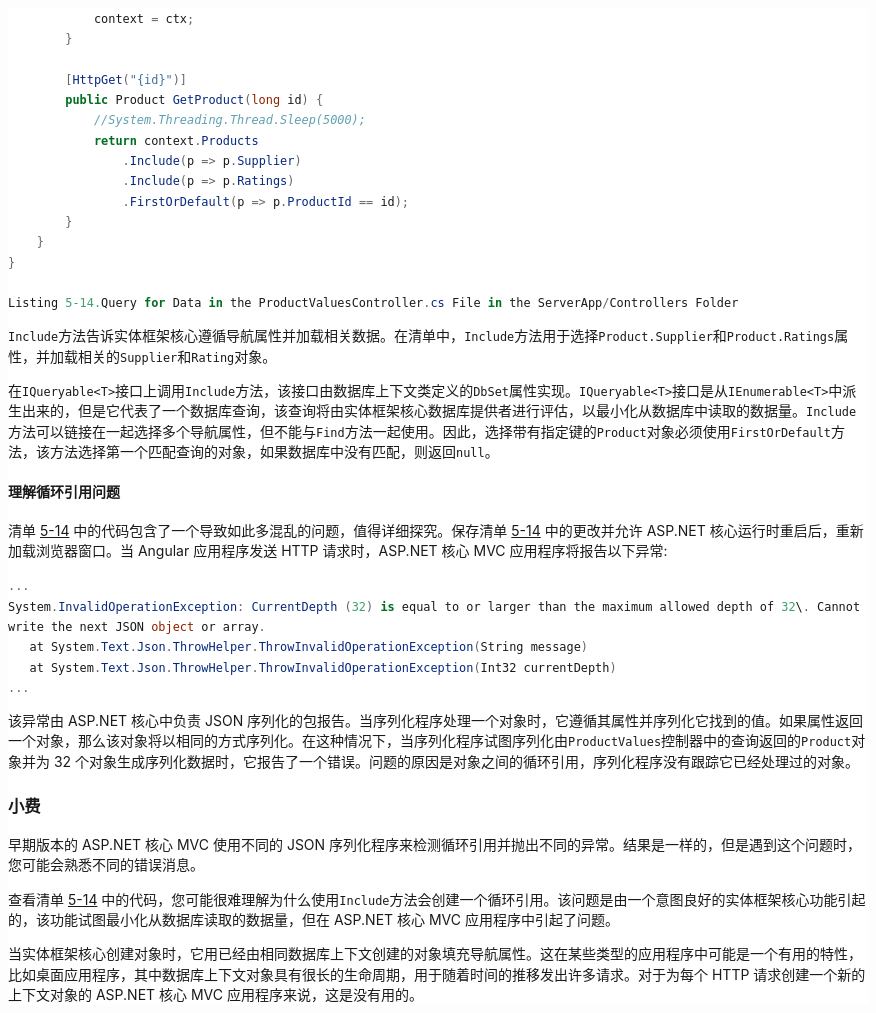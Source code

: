 ```cs
            context = ctx;
        }

        [HttpGet("{id}")]
        public Product GetProduct(long id) {
            //System.Threading.Thread.Sleep(5000);
            return context.Products
                .Include(p => p.Supplier)
                .Include(p => p.Ratings)
                .FirstOrDefault(p => p.ProductId == id);
        }
    }
}

Listing 5-14.Query for Data in the ProductValuesController.cs File in the ServerApp/Controllers Folder

```

`Include`方法告诉实体框架核心遵循导航属性并加载相关数据。在清单中，`Include`方法用于选择`Product.Supplier`和`Product.Ratings`属性，并加载相关的`Supplier`和`Rating`对象。

在`IQueryable<T>`接口上调用`Include`方法，该接口由数据库上下文类定义的`DbSet`属性实现。`IQueryable<T>`接口是从`IEnumerable<T>`中派生出来的，但是它代表了一个数据库查询，该查询将由实体框架核心数据库提供者进行评估，以最小化从数据库中读取的数据量。`Include`方法可以链接在一起选择多个导航属性，但不能与`Find`方法一起使用。因此，选择带有指定键的`Product`对象必须使用`FirstOrDefault`方法，该方法选择第一个匹配查询的对象，如果数据库中没有匹配，则返回`null`。

#### 理解循环引用问题

清单 [5-14](#PC25) 中的代码包含了一个导致如此多混乱的问题，值得详细探究。保存清单 [5-14](#PC25) 中的更改并允许 ASP.NET 核心运行时重启后，重新加载浏览器窗口。当 Angular 应用程序发送 HTTP 请求时，ASP.NET 核心 MVC 应用程序将报告以下异常:

```cs
...
System.InvalidOperationException: CurrentDepth (32) is equal to or larger than the maximum allowed depth of 32\. Cannot write the next JSON object or array.
   at System.Text.Json.ThrowHelper.ThrowInvalidOperationException(String message)
   at System.Text.Json.ThrowHelper.ThrowInvalidOperationException(Int32 currentDepth)
...

```

该异常由 ASP.NET 核心中负责 JSON 序列化的包报告。当序列化程序处理一个对象时，它遵循其属性并序列化它找到的值。如果属性返回一个对象，那么该对象将以相同的方式序列化。在这种情况下，当序列化程序试图序列化由`ProductValues`控制器中的查询返回的`Product`对象并为 32 个对象生成序列化数据时，它报告了一个错误。问题的原因是对象之间的循环引用，序列化程序没有跟踪它已经处理过的对象。

### 小费

早期版本的 ASP.NET 核心 MVC 使用不同的 JSON 序列化程序来检测循环引用并抛出不同的异常。结果是一样的，但是遇到这个问题时，您可能会熟悉不同的错误消息。

查看清单 [5-14](#PC25) 中的代码，您可能很难理解为什么使用`Include`方法会创建一个循环引用。该问题是由一个意图良好的实体框架核心功能引起的，该功能试图最小化从数据库读取的数据量，但在 ASP.NET 核心 MVC 应用程序中引起了问题。

当实体框架核心创建对象时，它用已经由相同数据库上下文创建的对象填充导航属性。这在某些类型的应用程序中可能是一个有用的特性，比如桌面应用程序，其中数据库上下文对象具有很长的生命周期，用于随着时间的推移发出许多请求。对于为每个 HTTP 请求创建一个新的上下文对象的 ASP.NET 核心 MVC 应用程序来说，这是没有用的。
